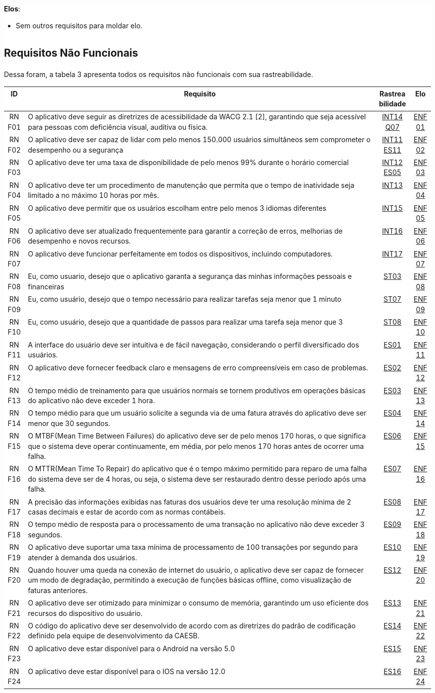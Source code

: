 **Elos**: 

* Sem outros requisitos para moldar elo. 


## Requisitos Não Funcionais
Dessa foram, a tabela 3 apresenta todos os requisitos não funcionais com sua rastreabilidade.

<center>

|   ID  | Requisito | Rastreabilidade | Elo |
|:-----:|-----------|:---------------:|:---:|
| RNF01 | O aplicativo deve seguir as diretrizes de acessibilidade da WACG 2.1 [2], garantindo que seja acessível para pessoas com deficiência visual, auditiva ou física. | [INT14](../Elicitacao/introspeccao.md) </br> [Q07](../Elicitacao/questionario.md) |  <a href="#22">ENF 01</a>  |
| RNF02 | O aplicativo deve ser capaz de lidar com pelo menos 150.000 usuários simultâneos sem comprometer o desempenho ou a segurança | [INT11](../Elicitacao/introspeccao.md) </br> [ES11](../Modelagem/especificacao_suplementar.md) |  <a href="#23">ENF 02</a>  |
| RNF03 | O aplicativo deve ter uma taxa de disponibilidade de pelo menos 99% durante o horário comercial | [INT12](../Elicitacao/introspeccao.md) </br> [ES05](../Modelagem/especificacao_suplementar.md) |  <a href="#24">ENF 03</a>  |
| RNF04 | O aplicativo deve ter um procedimento de manutenção que permita que o tempo de inatividade seja limitado a no máximo 10 horas por mês. | [INT13](../Elicitacao/introspeccao.md) |  <a href="#25">ENF 04</a>  |
| RNF05 | O aplicativo deve permitir que os usuários escolham entre pelo menos 3 idiomas diferentes | [INT15](../Elicitacao/introspeccao.md) |  <a href="#26">ENF 05</a>  |
| RNF06 | O aplicativo deve ser atualizado frequentemente para garantir a correção de erros, melhorias de desempenho e novos recursos. | [INT16](../Elicitacao/introspeccao.md) |  <a href="#27">ENF 06</a>  |
| RNF07 | O aplicativo deve funcionar perfeitamente em todos os dispositivos, incluindo computadores. | [INT17](../Elicitacao/introspeccao.md) |  <a href="#28">ENF 07</a>  |
| RNF08 | Eu, como usuario, desejo que o aplicativo garanta a segurança das minhas informações pessoais e financeiras | [ST03](../Elicitacao/storytelling.md) |  <a href="#29">ENF 08</a>  |
| RNF09 | Eu, como usuário, desejo que o tempo necessário para realizar tarefas seja menor que 1 minuto | [ST07](../Elicitacao/storytelling.md) |  <a href="#30">ENF 09</a>  |
| RNF10 | Eu, como usuário, desejo que a quantidade de passos para realizar uma tarefa seja menor que 3 | [ST08](../Elicitacao/storytelling.md) |  <a href="#31">ENF 10</a>  |
| RNF11 | A interface do usuário deve ser intuitiva e de fácil navegação, considerando o perfil diversificado dos usuários. | [ES01](../Modelagem/especificacao_suplementar.md) |  <a href="#32">ENF 11</a>  |
| RNF12 | O aplicativo deve fornecer feedback claro e mensagens de erro compreensíveis em caso de problemas. | [ES02](../Modelagem/especificacao_suplementar.md) |  <a href="#33">ENF 12</a>  |
| RNF13 | O tempo médio de treinamento para que usuários normais se tornem produtivos em operações básicas do aplicativo não deve exceder 1 hora. | [ES03](../Modelagem/especificacao_suplementar.md) |  <a href="#34">ENF 13</a>  |
| RNF14 | O tempo médio para que um usuário solicite a segunda via de uma fatura através do aplicativo deve ser menor que 30 segundos. | [ES04](../Modelagem/especificacao_suplementar.md) |  <a href="#35">ENF 14</a>  |
| RNF15 | O MTBF(Mean Time Between Failures) do aplicativo deve ser de pelo menos 170 horas, o que significa que o sistema deve operar continuamente, em média, por pelo menos 170 horas antes de ocorrer uma falha. | [ES06](../Modelagem/especificacao_suplementar.md) |  <a href="#36">ENF 15</a>  |
| RNF16 | O MTTR(Mean Time To Repair) do aplicativo que é o tempo máximo permitido para reparo de uma falha do sistema deve ser de 4 horas, ou seja, o sistema deve ser restaurado dentro desse período após uma falha. | [ES07](../Modelagem/especificacao_suplementar.md) |  <a href="#37">ENF 16</a>  |
| RNF17 | A precisão das informações exibidas nas faturas dos usuários deve ter uma resolução mínima de 2 casas decimais e estar de acordo com as normas contábeis. | [ES08](../Modelagem/especificacao_suplementar.md) |  <a href="#38">ENF 17</a>  |
| RNF18 | O tempo médio de resposta para o processamento de uma transação no aplicativo não deve exceder 3 segundos. | [ES09](../Modelagem/especificacao_suplementar.md) |  <a href="#39">ENF 18</a>  |
| RNF19 | O aplicativo deve suportar uma taxa mínima de processamento de 100 transações por segundo para atender à demanda dos usuários. | [ES10](../Modelagem/especificacao_suplementar.md) |  <a href="#40">ENF 19</a>  |
| RNF20 | Quando houver uma queda na conexão de internet do usuário, o aplicativo deve ser capaz de fornecer um modo de degradação, permitindo a execução de funções básicas offline, como visualização de faturas anteriores. | [ES12](../Modelagem/especificacao_suplementar.md) |  <a href="#41">ENF 20</a>  |
| RNF21 | O aplicativo deve ser otimizado para minimizar o consumo de memória, garantindo um uso eficiente dos recursos do dispositivo do usuário. | [ES13](../Modelagem/especificacao_suplementar.md) |  <a href="#42">ENF 21</a>  |
| RNF22 | O código do aplicativo deve ser desenvolvido de acordo com as diretrizes do padrão de codificação definido pela equipe de desenvolvimento da CAESB. | [ES14](../Modelagem/especificacao_suplementar.md) |  <a href="#43">ENF 22</a>  |
| RNF23 | O aplicativo deve estar disponível para o Android na versão 5.0 | [ES15](../Modelagem/especificacao_suplementar.md) |  <a href="#44">ENF 23</a>  |
| RNF24 | O aplicativo deve estar disponível para o IOS na versão 12.0 | [ES16](../Modelagem/especificacao_suplementar.md) |  <a href="#45">ENF 24</a>  |
